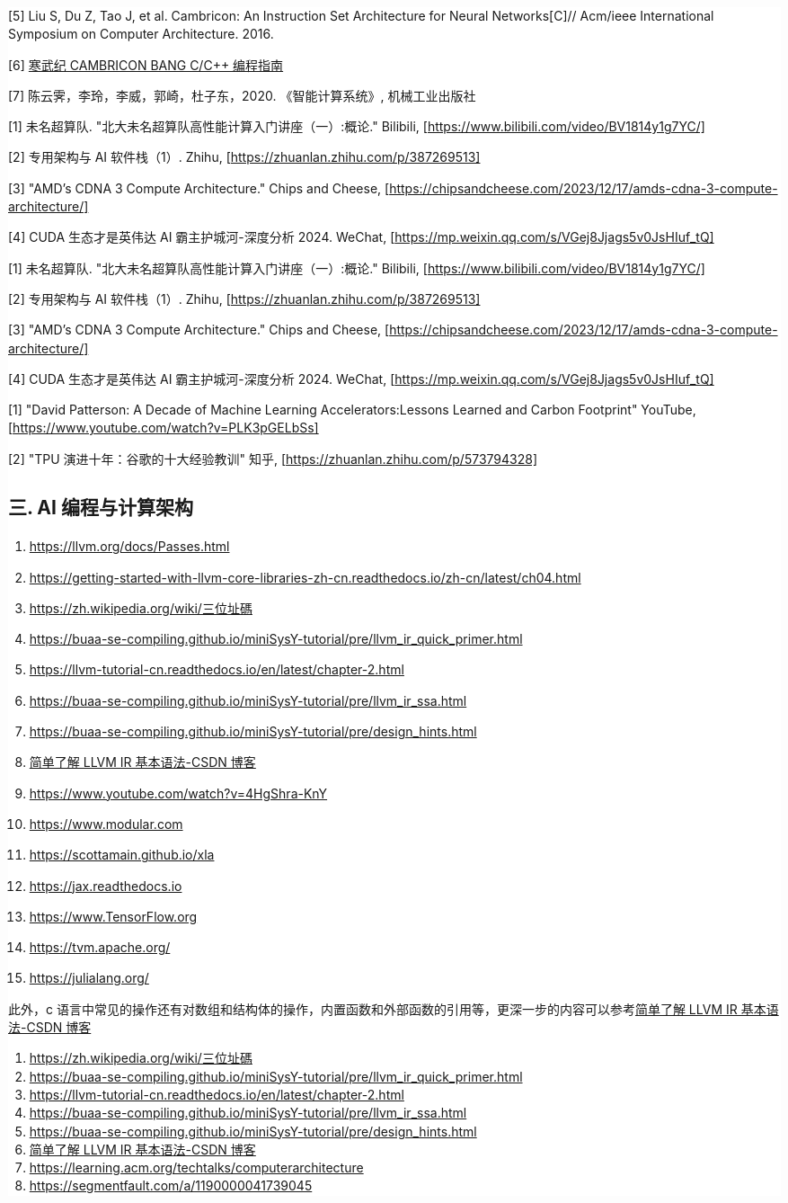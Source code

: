 [5] Liu S, Du Z, Tao J, et al. Cambricon: An Instruction Set Architecture for Neural Networks[C]// Acm/ieee International Symposium on Computer Architecture. 2016.

[6] [寒武纪 CAMBRICON BANG C/C++ 编程指南](https://www.cambricon.com/docs/sdk_1.15.0/cntoolkit_3.7.2/programming_guide_1.7.0/hardware_implementation/index.html#)

[7] 陈云霁，李玲，李威，郭崎，杜子东，2020. 《智能计算系统》, 机械工业出版社

[1] 未名超算队. "北大未名超算队高性能计算入门讲座（一）:概论." Bilibili, [https://www.bilibili.com/video/BV1814y1g7YC/]

[2] 专用架构与 AI 软件栈（1）. Zhihu, [https://zhuanlan.zhihu.com/p/387269513]

[3] "AMD’s CDNA 3 Compute Architecture." Chips and Cheese, [https://chipsandcheese.com/2023/12/17/amds-cdna-3-compute-architecture/]

[4] CUDA 生态才是英伟达 AI 霸主护城河-深度分析 2024. WeChat, [https://mp.weixin.qq.com/s/VGej8Jjags5v0JsHIuf_tQ]

[1] 未名超算队. "北大未名超算队高性能计算入门讲座（一）:概论." Bilibili, [https://www.bilibili.com/video/BV1814y1g7YC/]

[2] 专用架构与 AI 软件栈（1）. Zhihu, [https://zhuanlan.zhihu.com/p/387269513]

[3] "AMD’s CDNA 3 Compute Architecture." Chips and Cheese, [https://chipsandcheese.com/2023/12/17/amds-cdna-3-compute-architecture/]

[4] CUDA 生态才是英伟达 AI 霸主护城河-深度分析 2024. WeChat, [https://mp.weixin.qq.com/s/VGej8Jjags5v0JsHIuf_tQ]

[1] "David Patterson: A Decade of Machine Learning Accelerators:Lessons Learned and Carbon Footprint" YouTube, [https://www.youtube.com/watch?v=PLK3pGELbSs]

[2] "TPU 演进十年：谷歌的十大经验教训" 知乎, [https://zhuanlan.zhihu.com/p/573794328]

## 三. AI 编程与计算架构

1. https://llvm.org/docs/Passes.html
2. https://getting-started-with-llvm-core-libraries-zh-cn.readthedocs.io/zh-cn/latest/ch04.html

1. https://zh.wikipedia.org/wiki/三位址碼
2. https://buaa-se-compiling.github.io/miniSysY-tutorial/pre/llvm_ir_quick_primer.html
3. https://llvm-tutorial-cn.readthedocs.io/en/latest/chapter-2.html
4. https://buaa-se-compiling.github.io/miniSysY-tutorial/pre/llvm_ir_ssa.html
5. https://buaa-se-compiling.github.io/miniSysY-tutorial/pre/design_hints.html
6. [简单了解 LLVM IR 基本语法-CSDN 博客](https://blog.csdn.net/qq_42570601/article/details/107157224)
1. https://www.youtube.com/watch?v=4HgShra-KnY
2. https://www.modular.com
3. https://scottamain.github.io/xla
4. https://jax.readthedocs.io
5. https://www.TensorFlow.org
6. https://tvm.apache.org/
7. https://julialang.org/

此外，c 语言中常见的操作还有对数组和结构体的操作，内置函数和外部函数的引用等，更深一步的内容可以参考[简单了解 LLVM IR 基本语法-CSDN 博客](https://blog.csdn.net/qq_42570601/article/details/107157224)
1. https://zh.wikipedia.org/wiki/三位址碼
2. https://buaa-se-compiling.github.io/miniSysY-tutorial/pre/llvm_ir_quick_primer.html
3. https://llvm-tutorial-cn.readthedocs.io/en/latest/chapter-2.html
4. https://buaa-se-compiling.github.io/miniSysY-tutorial/pre/llvm_ir_ssa.html
5. https://buaa-se-compiling.github.io/miniSysY-tutorial/pre/design_hints.html
6. [简单了解 LLVM IR 基本语法-CSDN 博客](https://blog.csdn.net/qq_42570601/article/details/107157224)
1. https://learning.acm.org/techtalks/computerarchitecture
2. https://segmentfault.com/a/1190000041739045
[^1]: [Roofline Model 与深度学习模型的性能分析 - 知乎 (zhihu.com)](https://zhuanlan.zhihu.com/p/34204282)
[^2]: [谈谈对 OpenAI Triton 的一些理解 - 知乎 (zhihu.com)](https://zhuanlan.zhihu.com/p/613244988)


[^2]: 张鹏. 基于 GCC 编译器的循环展开关键技术研究[D]. 湖南:国防科学技术大学,2015.